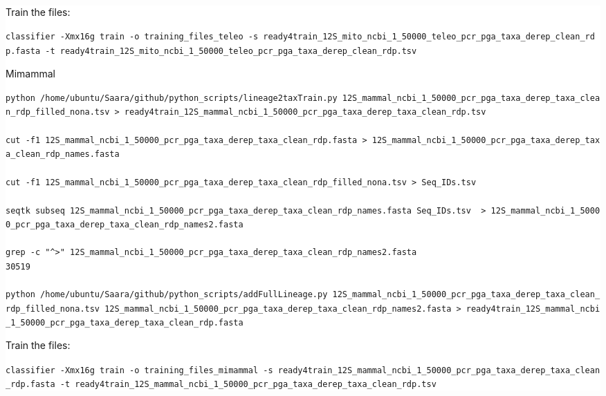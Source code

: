 Train the files:

```
classifier -Xmx16g train -o training_files_teleo -s ready4train_12S_mito_ncbi_1_50000_teleo_pcr_pga_taxa_derep_clean_rdp.fasta -t ready4train_12S_mito_ncbi_1_50000_teleo_pcr_pga_taxa_derep_clean_rdp.tsv

```

Mimammal

```
python /home/ubuntu/Saara/github/python_scripts/lineage2taxTrain.py 12S_mammal_ncbi_1_50000_pcr_pga_taxa_derep_taxa_clean_rdp_filled_nona.tsv > ready4train_12S_mammal_ncbi_1_50000_pcr_pga_taxa_derep_taxa_clean_rdp.tsv

cut -f1 12S_mammal_ncbi_1_50000_pcr_pga_taxa_derep_taxa_clean_rdp.fasta > 12S_mammal_ncbi_1_50000_pcr_pga_taxa_derep_taxa_clean_rdp_names.fasta

cut -f1 12S_mammal_ncbi_1_50000_pcr_pga_taxa_derep_taxa_clean_rdp_filled_nona.tsv > Seq_IDs.tsv

seqtk subseq 12S_mammal_ncbi_1_50000_pcr_pga_taxa_derep_taxa_clean_rdp_names.fasta Seq_IDs.tsv  > 12S_mammal_ncbi_1_50000_pcr_pga_taxa_derep_taxa_clean_rdp_names2.fasta

grep -c "^>" 12S_mammal_ncbi_1_50000_pcr_pga_taxa_derep_taxa_clean_rdp_names2.fasta
30519

python /home/ubuntu/Saara/github/python_scripts/addFullLineage.py 12S_mammal_ncbi_1_50000_pcr_pga_taxa_derep_taxa_clean_rdp_filled_nona.tsv 12S_mammal_ncbi_1_50000_pcr_pga_taxa_derep_taxa_clean_rdp_names2.fasta > ready4train_12S_mammal_ncbi_1_50000_pcr_pga_taxa_derep_taxa_clean_rdp.fasta
```

Train the files:

```
classifier -Xmx16g train -o training_files_mimammal -s ready4train_12S_mammal_ncbi_1_50000_pcr_pga_taxa_derep_taxa_clean_rdp.fasta -t ready4train_12S_mammal_ncbi_1_50000_pcr_pga_taxa_derep_taxa_clean_rdp.tsv

```